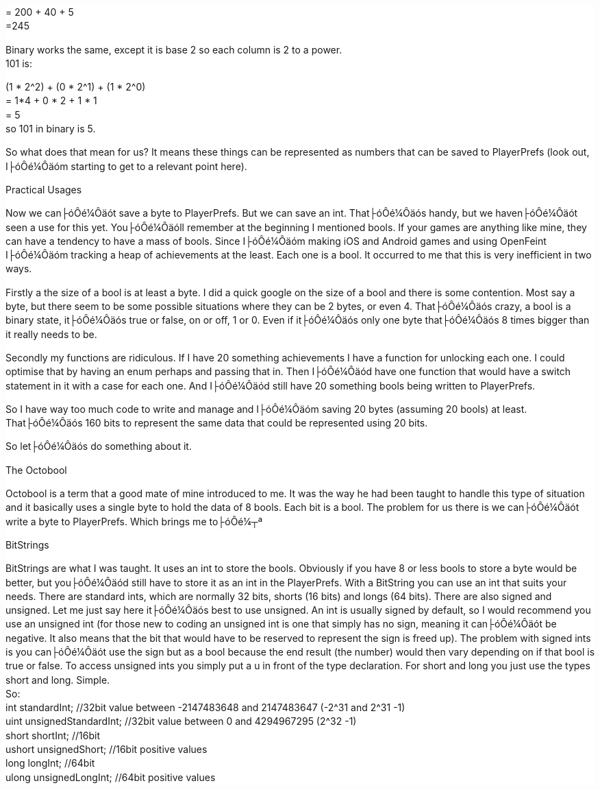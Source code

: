 = 200 + 40 + 5  
 =245

Binary works the same, except it is base 2 so each column is 2 to a power.  
 101 is:

(1 * 2^2) + (0 * 2^1) + (1 * 2^0)  
 = 1*4 + 0 * 2 + 1 * 1  
 = 5  
 so 101 in binary is 5.

So what does that mean for us? It means these things can be represented as numbers that can be saved to PlayerPrefs (look out, I├óÔé¼Ôäóm starting to get to a relevant point here).

Practical Usages

Now we can├óÔé¼Ôäót save a byte to PlayerPrefs. But we can save an int. That├óÔé¼Ôäós handy, but we haven├óÔé¼Ôäót seen a use for this yet. You├óÔé¼Ôäóll remember at the beginning I mentioned bools. If your games are anything like mine, they can have a tendency to have a mass of bools. Since I├óÔé¼Ôäóm making iOS and Android games and using OpenFeint I├óÔé¼Ôäóm tracking a heap of achievements at the least. Each one is a bool. It occurred to me that this is very inefficient in two ways.

Firstly a the size of a bool is at least a byte. I did a quick google on the size of a bool and there is some contention. Most say a byte, but there seem to be some possible situations where they can be 2 bytes, or even 4. That├óÔé¼Ôäós crazy, a bool is a binary state, it├óÔé¼Ôäós true or false, on or off, 1 or 0. Even if it├óÔé¼Ôäós only one byte that├óÔé¼Ôäós 8 times bigger than it really needs to be.

Secondly my functions are ridiculous. If I have 20 something achievements I have a function for unlocking each one. I could optimise that by having an enum perhaps and passing that in. Then I├óÔé¼Ôäód have one function that would have a switch statement in it with a case for each one. And I├óÔé¼Ôäód still have 20 something bools being written to PlayerPrefs.

So I have way too much code to write and manage and I├óÔé¼Ôäóm saving 20 bytes (assuming 20 bools) at least. That├óÔé¼Ôäós 160 bits to represent the same data that could be represented using 20 bits.

So let├óÔé¼Ôäós do something about it.

The Octobool

Octobool is a term that a good mate of mine introduced to me. It was the way he had been taught to handle this type of situation and it basically uses a single byte to hold the data of 8 bools. Each bit is a bool. The problem for us there is we can├óÔé¼Ôäót write a byte to PlayerPrefs. Which brings me to├óÔé¼┬ª

BitStrings

BitStrings are what I was taught. It uses an int to store the bools. Obviously if you have 8 or less bools to store a byte would be better, but you├óÔé¼Ôäód still have to store it as an int in the PlayerPrefs. With a BitString you can use an int that suits your needs. There are standard ints, which are normally 32 bits, shorts (16 bits) and longs (64 bits). There are also signed and unsigned. Let me just say here it├óÔé¼Ôäós best to use unsigned. An int is usually signed by default, so I would recommend you use an unsigned int (for those new to coding an unsigned int is one that simply has no sign, meaning it can├óÔé¼Ôäót be negative. It also means that the bit that would have to be reserved to represent the sign is freed up). The problem with signed ints is you can├óÔé¼Ôäót use the sign but as a bool because the end result (the number) would then vary depending on if that bool is true or false. To access unsigned ints you simply put a u in front of the type declaration. For short and long you just use the types short and long. Simple.  
 So:  
 int standardInt; //32bit value between -2147483648 and 2147483647 (-2^31 and 2^31 -1)  
 uint unsignedStandardInt; //32bit value between 0 and 4294967295 (2^32 -1)  
 short shortInt; //16bit  
 ushort unsignedShort; //16bit positive values  
 long longInt; //64bit  
 ulong unsignedLongInt; //64bit positive values

